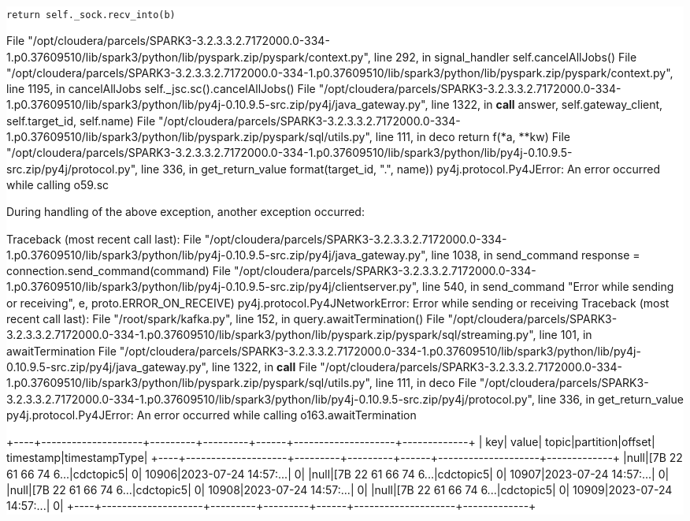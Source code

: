    return self._sock.recv_into(b)
  File "/opt/cloudera/parcels/SPARK3-3.2.3.3.2.7172000.0-334-1.p0.37609510/lib/spark3/python/lib/pyspark.zip/pyspark/context.py", line 292, in signal_handler
    self.cancelAllJobs()
  File "/opt/cloudera/parcels/SPARK3-3.2.3.3.2.7172000.0-334-1.p0.37609510/lib/spark3/python/lib/pyspark.zip/pyspark/context.py", line 1195, in cancelAllJobs
    self._jsc.sc().cancelAllJobs()
  File "/opt/cloudera/parcels/SPARK3-3.2.3.3.2.7172000.0-334-1.p0.37609510/lib/spark3/python/lib/py4j-0.10.9.5-src.zip/py4j/java_gateway.py", line 1322, in __call__
    answer, self.gateway_client, self.target_id, self.name)
  File "/opt/cloudera/parcels/SPARK3-3.2.3.3.2.7172000.0-334-1.p0.37609510/lib/spark3/python/lib/pyspark.zip/pyspark/sql/utils.py", line 111, in deco
    return f(*a, **kw)
  File "/opt/cloudera/parcels/SPARK3-3.2.3.3.2.7172000.0-334-1.p0.37609510/lib/spark3/python/lib/py4j-0.10.9.5-src.zip/py4j/protocol.py", line 336, in get_return_value
    format(target_id, ".", name))
py4j.protocol.Py4JError: An error occurred while calling o59.sc

During handling of the above exception, another exception occurred:

Traceback (most recent call last):
  File "/opt/cloudera/parcels/SPARK3-3.2.3.3.2.7172000.0-334-1.p0.37609510/lib/spark3/python/lib/py4j-0.10.9.5-src.zip/py4j/java_gateway.py", line 1038, in send_command
    response = connection.send_command(command)
  File "/opt/cloudera/parcels/SPARK3-3.2.3.3.2.7172000.0-334-1.p0.37609510/lib/spark3/python/lib/py4j-0.10.9.5-src.zip/py4j/clientserver.py", line 540, in send_command
    "Error while sending or receiving", e, proto.ERROR_ON_RECEIVE)
py4j.protocol.Py4JNetworkError: Error while sending or receiving
Traceback (most recent call last):
  File "/root/spark/kafka.py", line 152, in <module>
    query.awaitTermination()
  File "/opt/cloudera/parcels/SPARK3-3.2.3.3.2.7172000.0-334-1.p0.37609510/lib/spark3/python/lib/pyspark.zip/pyspark/sql/streaming.py", line 101, in awaitTermination
  File "/opt/cloudera/parcels/SPARK3-3.2.3.3.2.7172000.0-334-1.p0.37609510/lib/spark3/python/lib/py4j-0.10.9.5-src.zip/py4j/java_gateway.py", line 1322, in __call__
  File "/opt/cloudera/parcels/SPARK3-3.2.3.3.2.7172000.0-334-1.p0.37609510/lib/spark3/python/lib/pyspark.zip/pyspark/sql/utils.py", line 111, in deco
  File "/opt/cloudera/parcels/SPARK3-3.2.3.3.2.7172000.0-334-1.p0.37609510/lib/spark3/python/lib/py4j-0.10.9.5-src.zip/py4j/protocol.py", line 336, in get_return_value
py4j.protocol.Py4JError: An error occurred while calling o163.awaitTermination







+----+--------------------+---------+---------+------+--------------------+-------------+
| key|               value|    topic|partition|offset|           timestamp|timestampType|
+----+--------------------+---------+---------+------+--------------------+-------------+
|null|[7B 22 61 66 74 6...|cdctopic5|        0| 10906|2023-07-24 14:57:...|            0|
|null|[7B 22 61 66 74 6...|cdctopic5|        0| 10907|2023-07-24 14:57:...|            0|
|null|[7B 22 61 66 74 6...|cdctopic5|        0| 10908|2023-07-24 14:57:...|            0|
|null|[7B 22 61 66 74 6...|cdctopic5|        0| 10909|2023-07-24 14:57:...|            0|
+----+--------------------+---------+---------+------+--------------------+-------------+
